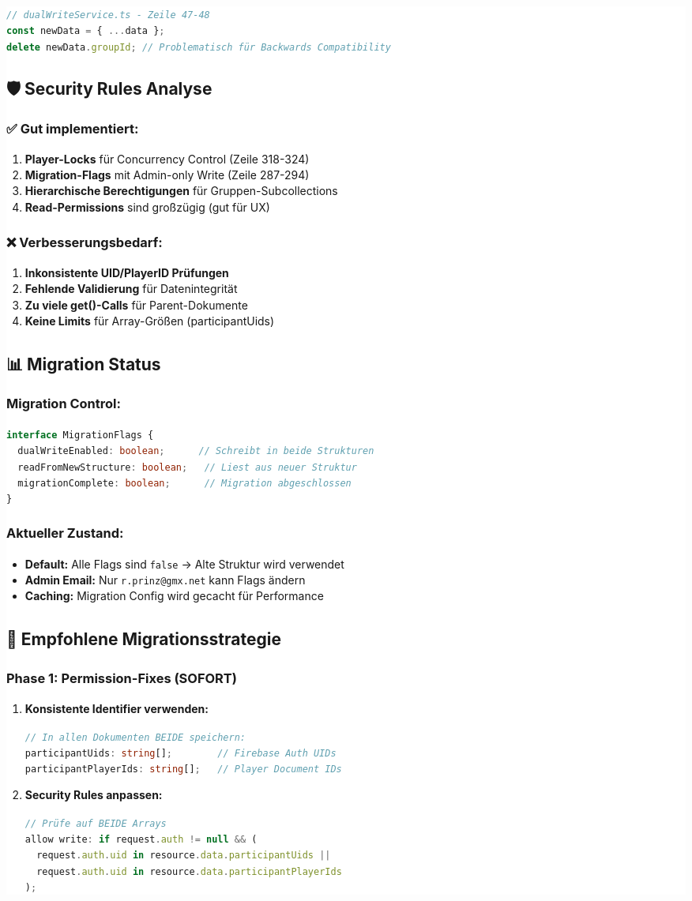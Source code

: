 ```typescript
// dualWriteService.ts - Zeile 47-48
const newData = { ...data };
delete newData.groupId; // Problematisch für Backwards Compatibility
```

## 🛡️ Security Rules Analyse

### ✅ Gut implementiert:
1. **Player-Locks** für Concurrency Control (Zeile 318-324)
2. **Migration-Flags** mit Admin-only Write (Zeile 287-294)
3. **Hierarchische Berechtigungen** für Gruppen-Subcollections
4. **Read-Permissions** sind großzügig (gut für UX)

### ❌ Verbesserungsbedarf:
1. **Inkonsistente UID/PlayerID Prüfungen**
2. **Fehlende Validierung** für Datenintegrität
3. **Zu viele get()-Calls** für Parent-Dokumente
4. **Keine Limits** für Array-Größen (participantUids)

## 📊 Migration Status

### Migration Control:
```typescript
interface MigrationFlags {
  dualWriteEnabled: boolean;      // Schreibt in beide Strukturen
  readFromNewStructure: boolean;   // Liest aus neuer Struktur  
  migrationComplete: boolean;      // Migration abgeschlossen
}
```

### Aktueller Zustand:
- **Default:** Alle Flags sind `false` → Alte Struktur wird verwendet
- **Admin Email:** Nur `r.prinz@gmx.net` kann Flags ändern
- **Caching:** Migration Config wird gecacht für Performance

## 🚀 Empfohlene Migrationsstrategie

### Phase 1: Permission-Fixes (SOFORT)
1. **Konsistente Identifier verwenden:**
   ```typescript
   // In allen Dokumenten BEIDE speichern:
   participantUids: string[];        // Firebase Auth UIDs
   participantPlayerIds: string[];   // Player Document IDs
   ```

2. **Security Rules anpassen:**
   ```javascript
   // Prüfe auf BEIDE Arrays
   allow write: if request.auth != null && (
     request.auth.uid in resource.data.participantUids ||
     request.auth.uid in resource.data.participantPlayerIds
   );
   ```

